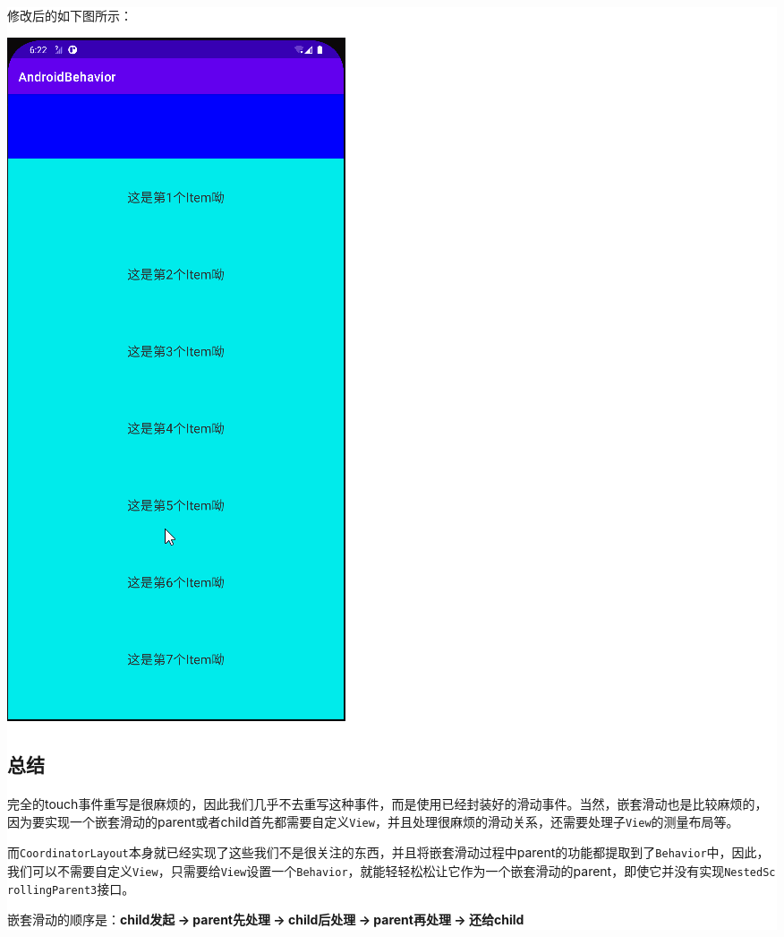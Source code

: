 修改后的如下图所示：

![嵌套滑动2](../images/behavior-nested2.gif)



## 总结

完全的touch事件重写是很麻烦的，因此我们几乎不去重写这种事件，而是使用已经封装好的滑动事件。当然，嵌套滑动也是比较麻烦的，因为要实现一个嵌套滑动的parent或者child首先都需要自定义`View`，并且处理很麻烦的滑动关系，还需要处理子`View`的测量布局等。

而`CoordinatorLayout`本身就已经实现了这些我们不是很关注的东西，并且将嵌套滑动过程中parent的功能都提取到了`Behavior`中，因此，我们可以不需要自定义`View`，只需要给`View`设置一个`Behavior`，就能轻轻松松让它作为一个嵌套滑动的parent，即使它并没有实现`NestedScrollingParent3`接口。

嵌套滑动的顺序是：**child发起 -> parent先处理 -> child后处理 -> parent再处理 -> 还给child**
